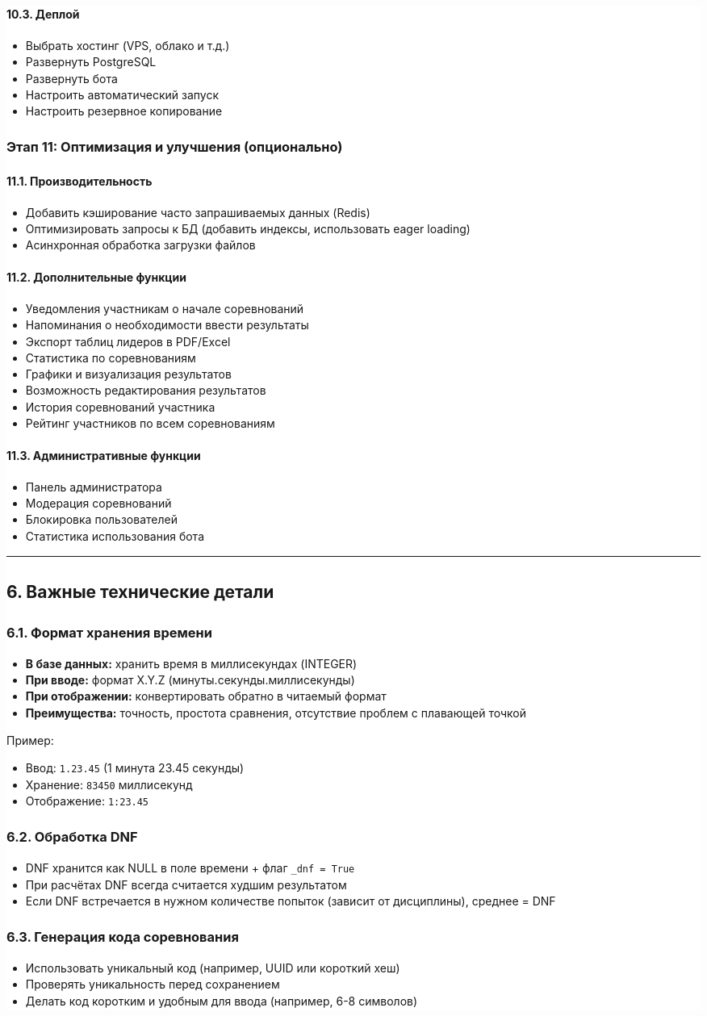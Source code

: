 #### 10.3. Деплой
- Выбрать хостинг (VPS, облако и т.д.)
- Развернуть PostgreSQL
- Развернуть бота
- Настроить автоматический запуск
- Настроить резервное копирование

### Этап 11: Оптимизация и улучшения (опционально)

#### 11.1. Производительность
- Добавить кэширование часто запрашиваемых данных (Redis)
- Оптимизировать запросы к БД (добавить индексы, использовать eager loading)
- Асинхронная обработка загрузки файлов

#### 11.2. Дополнительные функции
- Уведомления участникам о начале соревнований
- Напоминания о необходимости ввести результаты
- Экспорт таблиц лидеров в PDF/Excel
- Статистика по соревнованиям
- Графики и визуализация результатов
- Возможность редактирования результатов
- История соревнований участника
- Рейтинг участников по всем соревнованиям

#### 11.3. Административные функции
- Панель администратора
- Модерация соревнований
- Блокировка пользователей
- Статистика использования бота

---

## 6. Важные технические детали

### 6.1. Формат хранения времени
- **В базе данных:** хранить время в миллисекундах (INTEGER)
- **При вводе:** формат X.Y.Z (минуты.секунды.миллисекунды)
- **При отображении:** конвертировать обратно в читаемый формат
- **Преимущества:** точность, простота сравнения, отсутствие проблем с плавающей точкой

Пример:
- Ввод: `1.23.45` (1 минута 23.45 секунды)
- Хранение: `83450` миллисекунд
- Отображение: `1:23.45`

### 6.2. Обработка DNF
- DNF хранится как NULL в поле времени + флаг `_dnf = True`
- При расчётах DNF всегда считается худшим результатом
- Если DNF встречается в нужном количестве попыток (зависит от дисциплины), среднее = DNF

### 6.3. Генерация кода соревнования
- Использовать уникальный код (например, UUID или короткий хеш)
- Проверять уникальность перед сохранением
- Делать код коротким и удобным для ввода (например, 6-8 символов)
